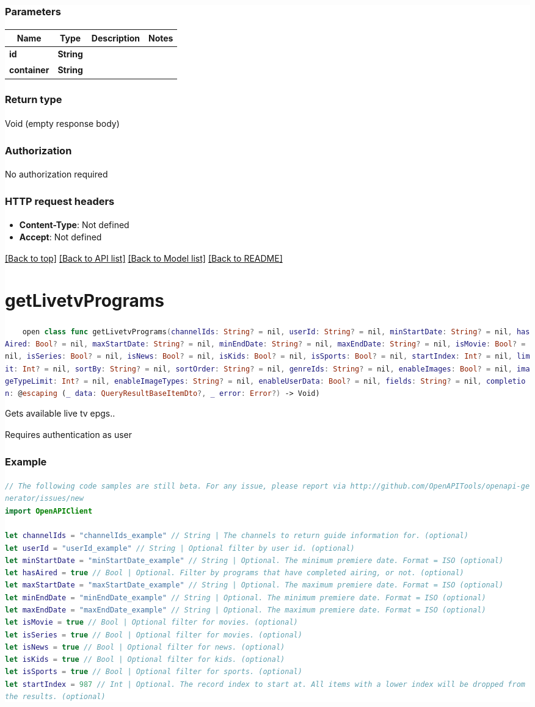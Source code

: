 ### Parameters

Name | Type | Description  | Notes
------------- | ------------- | ------------- | -------------
 **id** | **String** |  | 
 **container** | **String** |  | 

### Return type

Void (empty response body)

### Authorization

No authorization required

### HTTP request headers

 - **Content-Type**: Not defined
 - **Accept**: Not defined

[[Back to top]](#) [[Back to API list]](../README.md#documentation-for-api-endpoints) [[Back to Model list]](../README.md#documentation-for-models) [[Back to README]](../README.md)

# **getLivetvPrograms**
```swift
    open class func getLivetvPrograms(channelIds: String? = nil, userId: String? = nil, minStartDate: String? = nil, hasAired: Bool? = nil, maxStartDate: String? = nil, minEndDate: String? = nil, maxEndDate: String? = nil, isMovie: Bool? = nil, isSeries: Bool? = nil, isNews: Bool? = nil, isKids: Bool? = nil, isSports: Bool? = nil, startIndex: Int? = nil, limit: Int? = nil, sortBy: String? = nil, sortOrder: String? = nil, genreIds: String? = nil, enableImages: Bool? = nil, imageTypeLimit: Int? = nil, enableImageTypes: String? = nil, enableUserData: Bool? = nil, fields: String? = nil, completion: @escaping (_ data: QueryResultBaseItemDto?, _ error: Error?) -> Void)
```

Gets available live tv epgs..

Requires authentication as user

### Example
```swift
// The following code samples are still beta. For any issue, please report via http://github.com/OpenAPITools/openapi-generator/issues/new
import OpenAPIClient

let channelIds = "channelIds_example" // String | The channels to return guide information for. (optional)
let userId = "userId_example" // String | Optional filter by user id. (optional)
let minStartDate = "minStartDate_example" // String | Optional. The minimum premiere date. Format = ISO (optional)
let hasAired = true // Bool | Optional. Filter by programs that have completed airing, or not. (optional)
let maxStartDate = "maxStartDate_example" // String | Optional. The maximum premiere date. Format = ISO (optional)
let minEndDate = "minEndDate_example" // String | Optional. The minimum premiere date. Format = ISO (optional)
let maxEndDate = "maxEndDate_example" // String | Optional. The maximum premiere date. Format = ISO (optional)
let isMovie = true // Bool | Optional filter for movies. (optional)
let isSeries = true // Bool | Optional filter for movies. (optional)
let isNews = true // Bool | Optional filter for news. (optional)
let isKids = true // Bool | Optional filter for kids. (optional)
let isSports = true // Bool | Optional filter for sports. (optional)
let startIndex = 987 // Int | Optional. The record index to start at. All items with a lower index will be dropped from the results. (optional)
```